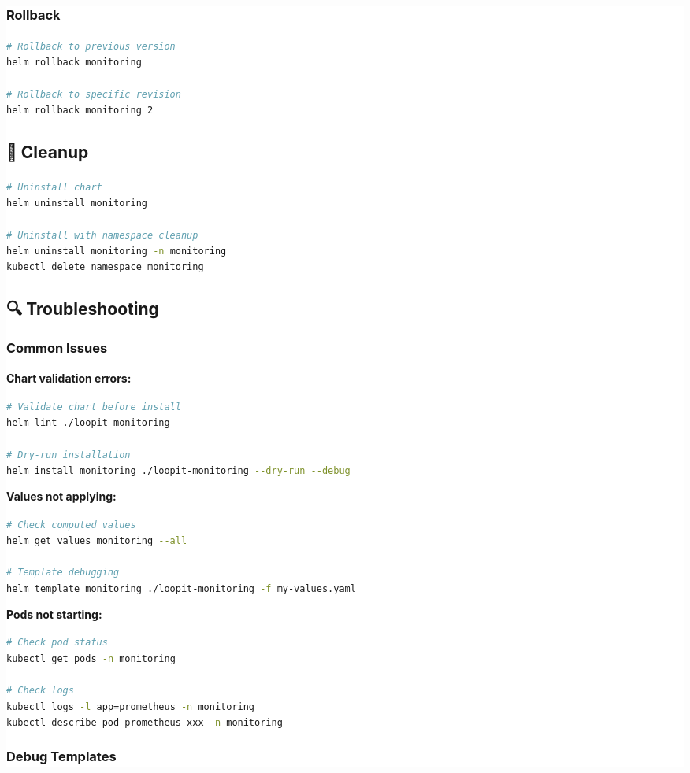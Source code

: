 ### Rollback

```bash
# Rollback to previous version
helm rollback monitoring

# Rollback to specific revision
helm rollback monitoring 2
```

## 🧹 Cleanup

```bash
# Uninstall chart
helm uninstall monitoring

# Uninstall with namespace cleanup
helm uninstall monitoring -n monitoring
kubectl delete namespace monitoring
```

## 🔍 Troubleshooting

### Common Issues

**Chart validation errors:**
```bash
# Validate chart before install
helm lint ./loopit-monitoring

# Dry-run installation
helm install monitoring ./loopit-monitoring --dry-run --debug
```

**Values not applying:**
```bash
# Check computed values
helm get values monitoring --all

# Template debugging
helm template monitoring ./loopit-monitoring -f my-values.yaml
```

**Pods not starting:**
```bash
# Check pod status
kubectl get pods -n monitoring

# Check logs
kubectl logs -l app=prometheus -n monitoring
kubectl describe pod prometheus-xxx -n monitoring
```

### Debug Templates
